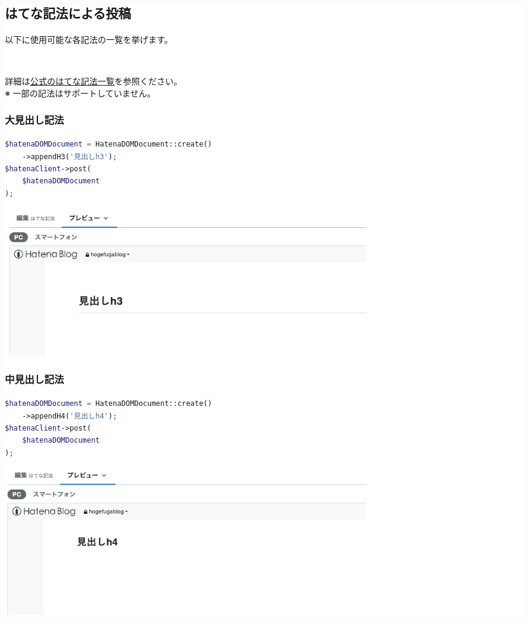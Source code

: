 ## はてな記法による投稿
以下に使用可能な各記法の一覧を挙げます。

<br />

詳細は[公式のはてな記法一覧](https://help.hatenablog.com/entry/text-hatena-list)を参照ください。  
※ 一部の記法はサポートしていません。

### 大見出し記法
```PHP
$hatenaDOMDocument = HatenaDOMDocument::create()
    ->appendH3('見出しh3');
$hatenaClient->post(
    $hatenaDOMDocument
);
```

<img src="https://github.com/toarupg0318/hatena-blog-client/raw/master/art/hatena_syntaxes/h3.png" width="600">

### 中見出し記法
```PHP
$hatenaDOMDocument = HatenaDOMDocument::create()
    ->appendH4('見出しh4');
$hatenaClient->post(
    $hatenaDOMDocument
);
```

<img src="https://github.com/toarupg0318/hatena-blog-client/raw/master/art/hatena_syntaxes/h4.png" width="600">
